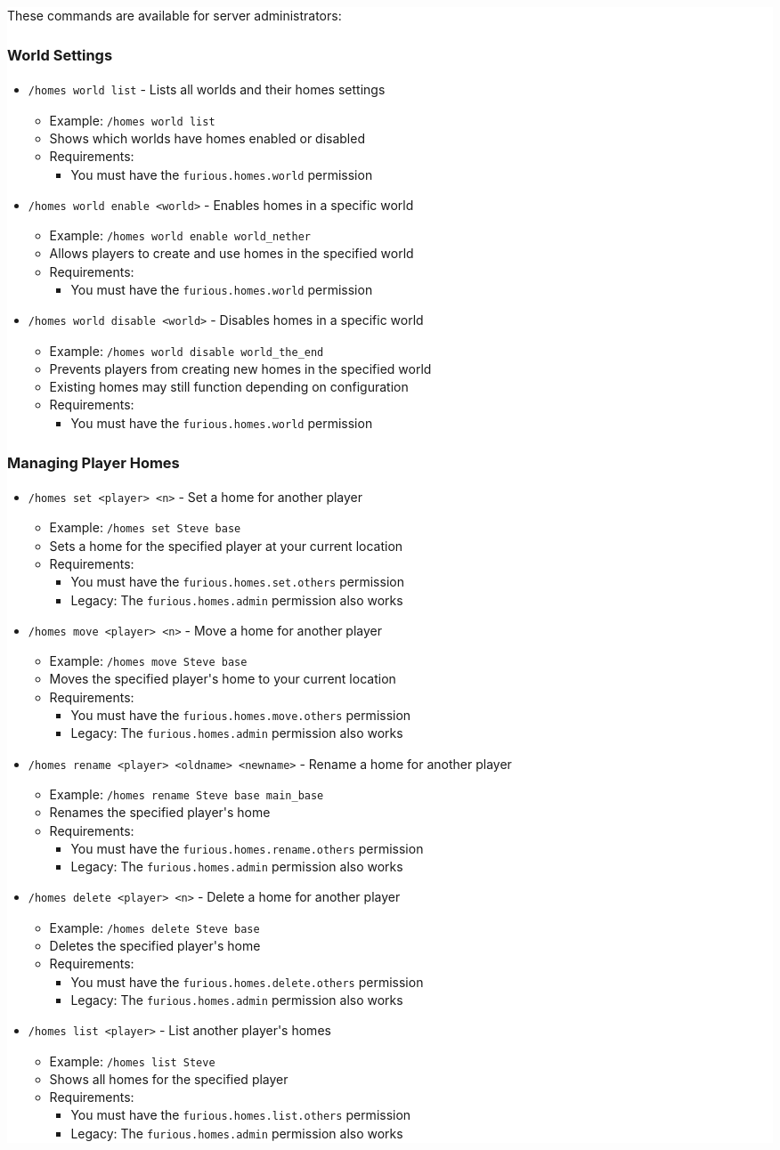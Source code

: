 These commands are available for server administrators:

### World Settings
- `/homes world list` - Lists all worlds and their homes settings
  - Example: `/homes world list`
  - Shows which worlds have homes enabled or disabled
  - Requirements:
    - You must have the `furious.homes.world` permission

- `/homes world enable <world>` - Enables homes in a specific world
  - Example: `/homes world enable world_nether`
  - Allows players to create and use homes in the specified world
  - Requirements:
    - You must have the `furious.homes.world` permission

- `/homes world disable <world>` - Disables homes in a specific world
  - Example: `/homes world disable world_the_end`
  - Prevents players from creating new homes in the specified world
  - Existing homes may still function depending on configuration
  - Requirements:
    - You must have the `furious.homes.world` permission

### Managing Player Homes
- `/homes set <player> <n>` - Set a home for another player
  - Example: `/homes set Steve base`
  - Sets a home for the specified player at your current location
  - Requirements:
    - You must have the `furious.homes.set.others` permission
    - Legacy: The `furious.homes.admin` permission also works

- `/homes move <player> <n>` - Move a home for another player
  - Example: `/homes move Steve base`
  - Moves the specified player's home to your current location
  - Requirements:
    - You must have the `furious.homes.move.others` permission
    - Legacy: The `furious.homes.admin` permission also works

- `/homes rename <player> <oldname> <newname>` - Rename a home for another player
  - Example: `/homes rename Steve base main_base`
  - Renames the specified player's home
  - Requirements:
    - You must have the `furious.homes.rename.others` permission
    - Legacy: The `furious.homes.admin` permission also works

- `/homes delete <player> <n>` - Delete a home for another player
  - Example: `/homes delete Steve base`
  - Deletes the specified player's home
  - Requirements:
    - You must have the `furious.homes.delete.others` permission
    - Legacy: The `furious.homes.admin` permission also works

- `/homes list <player>` - List another player's homes
  - Example: `/homes list Steve`
  - Shows all homes for the specified player
  - Requirements:
    - You must have the `furious.homes.list.others` permission
    - Legacy: The `furious.homes.admin` permission also works
